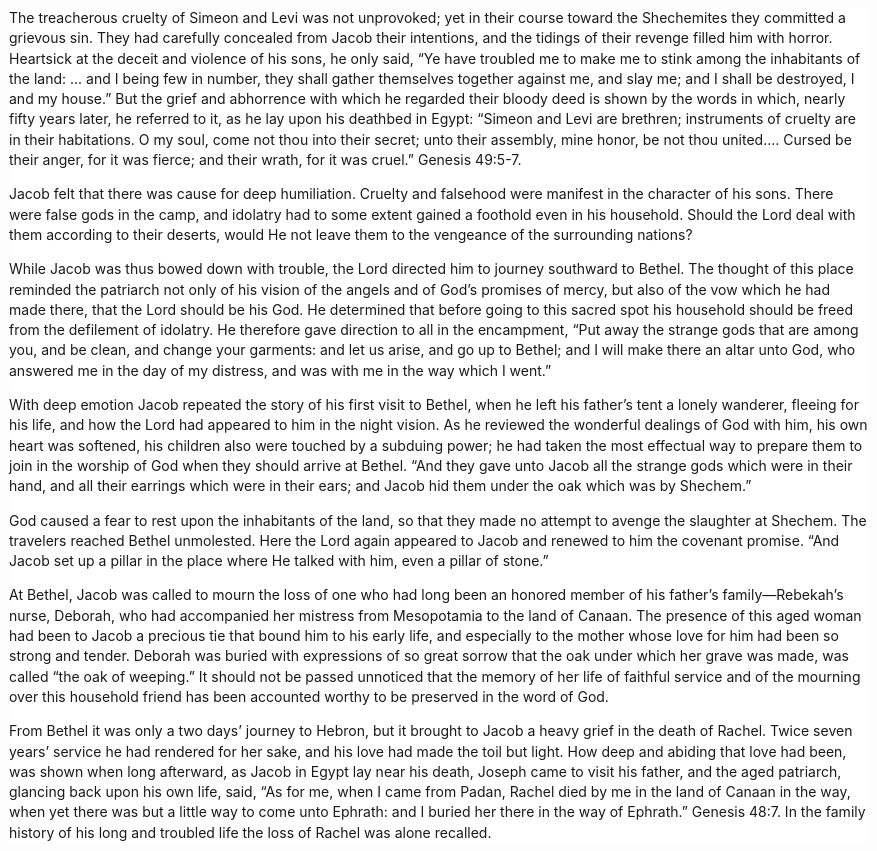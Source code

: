 The treacherous cruelty of Simeon and Levi was not unprovoked; yet in their course toward the Shechemites they committed a grievous sin. They had carefully concealed from Jacob their intentions, and the tidings of their revenge filled him with horror. Heartsick at the deceit and violence of his sons, he only said, “Ye have troubled me to make me to stink among the inhabitants of the land: ... and I being few in number, they shall gather themselves together against me, and slay me; and I shall be destroyed, I and my house.” But the grief and abhorrence with which he regarded their bloody deed is shown by the words in which, nearly fifty years later, he referred to it, as he lay upon his deathbed in Egypt: “Simeon and Levi are brethren; instruments of cruelty are in their habitations. O my soul, come not thou into their secret; unto their assembly, mine honor, be not thou united.... Cursed be their anger, for it was fierce; and their wrath, for it was cruel.” Genesis 49:5-7.

Jacob felt that there was cause for deep humiliation. Cruelty and falsehood were manifest in the character of his sons. There were false gods in the camp, and idolatry had to some extent gained a foothold even in his household. Should the Lord deal with them according to their deserts, would He not leave them to the vengeance of the surrounding nations?

While Jacob was thus bowed down with trouble, the Lord directed him to journey southward to Bethel. The thought of this place reminded the patriarch not only of his vision of the angels and of God’s promises of mercy, but also of the vow which he had made there, that the Lord should be his God. He determined that before going to this sacred spot his household should be freed from the defilement of idolatry. He therefore gave direction to all in the encampment, “Put away the strange gods that are among you, and be clean, and change your garments: and let us arise, and go up to Bethel; and I will make there an altar unto God, who answered me in the day of my distress, and was with me in the way which I went.”

With deep emotion Jacob repeated the story of his first visit to Bethel, when he left his father’s tent a lonely wanderer, fleeing for his life, and how the Lord had appeared to him in the night vision. As he reviewed the wonderful dealings of God with him, his own heart was softened, his children also were touched by a subduing power; he had taken the most effectual way to prepare them to join in the worship of God when they should arrive at Bethel. “And they gave unto Jacob all the strange gods which were in their hand, and all their earrings which were in their ears; and Jacob hid them under the oak which was by Shechem.”

God caused a fear to rest upon the inhabitants of the land, so that they made no attempt to avenge the slaughter at Shechem. The travelers reached Bethel unmolested. Here the Lord again appeared to Jacob and renewed to him the covenant promise. “And Jacob set up a pillar in the place where He talked with him, even a pillar of stone.”

At Bethel, Jacob was called to mourn the loss of one who had long been an honored member of his father’s family—Rebekah’s nurse, Deborah, who had accompanied her mistress from Mesopotamia to the land of Canaan. The presence of this aged woman had been to Jacob a precious tie that bound him to his early life, and especially to the mother whose love for him had been so strong and tender. Deborah was buried with expressions of so great sorrow that the oak under which her grave was made, was called “the oak of weeping.” It should not be passed unnoticed that the memory of her life of faithful service and of the mourning over this household friend has been accounted worthy to be preserved in the word of God.

From Bethel it was only a two days’ journey to Hebron, but it brought to Jacob a heavy grief in the death of Rachel. Twice seven years’ service he had rendered for her sake, and his love had made the toil but light. How deep and abiding that love had been, was shown when long afterward, as Jacob in Egypt lay near his death, Joseph came to visit his father, and the aged patriarch, glancing back upon his own life, said, “As for me, when I came from Padan, Rachel died by me in the land of Canaan in the way, when yet there was but a little way to come unto Ephrath: and I buried her there in the way of Ephrath.” Genesis 48:7. In the family history of his long and troubled life the loss of Rachel was alone recalled.

